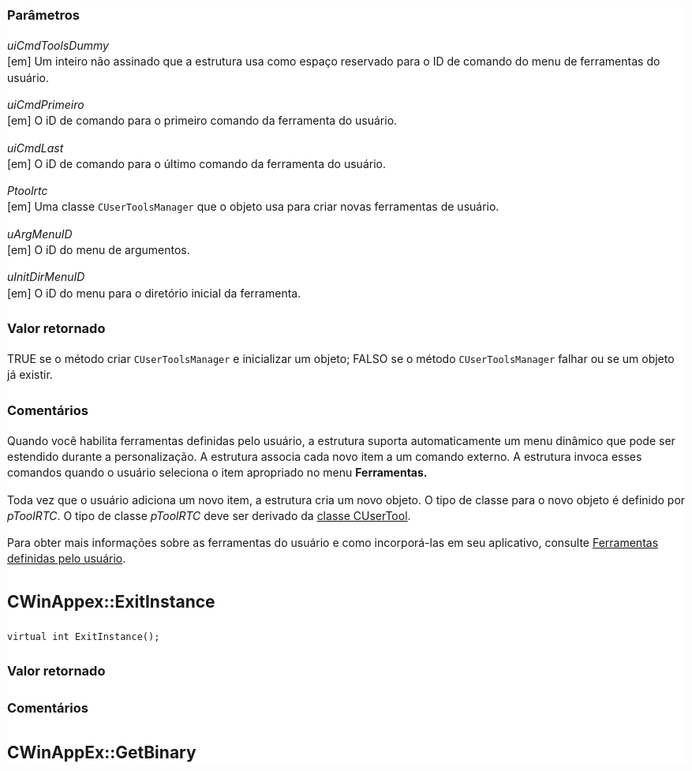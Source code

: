 ### <a name="parameters"></a>Parâmetros

*uiCmdToolsDummy*<br/>
[em] Um inteiro não assinado que a estrutura usa como espaço reservado para o ID de comando do menu de ferramentas do usuário.

*uiCmdPrimeiro*<br/>
[em] O iD de comando para o primeiro comando da ferramenta do usuário.

*uiCmdLast*<br/>
[em] O iD de comando para o último comando da ferramenta do usuário.

*Ptoolrtc*<br/>
[em] Uma classe `CUserToolsManager` que o objeto usa para criar novas ferramentas de usuário.

*uArgMenuID*<br/>
[em] O iD do menu de argumentos.

*uInitDirMenuID*<br/>
[em] O iD do menu para o diretório inicial da ferramenta.

### <a name="return-value"></a>Valor retornado

TRUE se o método criar `CUserToolsManager` e inicializar um objeto; FALSO se o método `CUserToolsManager` falhar ou se um objeto já existir.

### <a name="remarks"></a>Comentários

Quando você habilita ferramentas definidas pelo usuário, a estrutura suporta automaticamente um menu dinâmico que pode ser estendido durante a personalização. A estrutura associa cada novo item a um comando externo. A estrutura invoca esses comandos quando o usuário seleciona o item apropriado no menu **Ferramentas.**

Toda vez que o usuário adiciona um novo item, a estrutura cria um novo objeto. O tipo de classe para o novo objeto é definido por *pToolRTC*. O tipo de classe *pToolRTC* deve ser derivado da [classe CUserTool](../../mfc/reference/cusertool-class.md).

Para obter mais informações sobre as ferramentas do usuário e como incorporá-las em seu aplicativo, consulte [Ferramentas definidas pelo usuário](../../mfc/user-defined-tools.md).

## <a name="cwinappexexitinstance"></a><a name="exitinstance"></a>CWinAppex::ExitInstance

```
virtual int ExitInstance();
```

### <a name="return-value"></a>Valor retornado

### <a name="remarks"></a>Comentários

## <a name="cwinappexgetbinary"></a><a name="getbinary"></a>CWinAppEx::GetBinary
